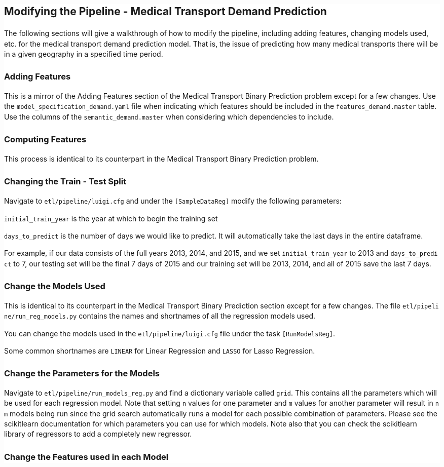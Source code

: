 ## Modifying the Pipeline - Medical Transport Demand Prediction

The following sections will give a walkthrough of how to modify the pipeline, including adding features, changing models used, etc. for the medical transport demand prediction model. That is, the issue of predicting how many medical transports there will be in a given geography in a specified time period.

### Adding Features

This is a mirror of the Adding Features section of the Medical Transport Binary Prediction problem except for a few changes. Use the `model_specification_demand.yaml` file when indicating which features should be included in the `features_demand.master` table. Use the columns of the `semantic_demand.master` when considering which dependencies to include.

### Computing Features

This process is identical to its counterpart in the Medical Transport Binary Prediction problem.

### Changing the Train - Test Split

Navigate to `etl/pipeline/luigi.cfg` and under the `[SampleDataReg]` modify the following parameters:

`initial_train_year` is the year at which to begin the training set

`days_to_predict` is the number of days we would like to predict. It will automatically take the last days in the entire dataframe. 

For example, if our data consists of the full years 2013, 2014, and 2015, and we set `initial_train_year` to 2013 and `days_to_predict` to 7, our testing set will be the final 7 days of 2015 and our training set will be 2013, 2014, and all of 2015 save the last 7 days.

### Change the Models Used

This is identical to its counterpart in the Medical Transport Binary Prediction section except for a few changes. The file `etl/pipeline/run_reg_models.py` contains the names and shortnames of all the regression models used.

You can change the models used in the `etl/pipeline/luigi.cfg` file under the task `[RunModelsReg]`. 

Some common shortnames are `LINEAR` for Linear Regression and `LASSO` for Lasso Regression.

### Change the Parameters for the Models

Navigate to `etl/pipeline/run_models_reg.py` and find a dictionary variable called `grid`. This contains all the parameters which will be used for each regression model. Note that setting `n` values for one parameter and `m` values for another parameter will result in `nm` models being run since the grid search automatically runs a model for each possible combination of parameters. Please see the scikitlearn documentation for which parameters you can use for which models. Note also that you can check the scikitlearn library of regressors to add a completely new regressor.

### Change the Features used in each Model
